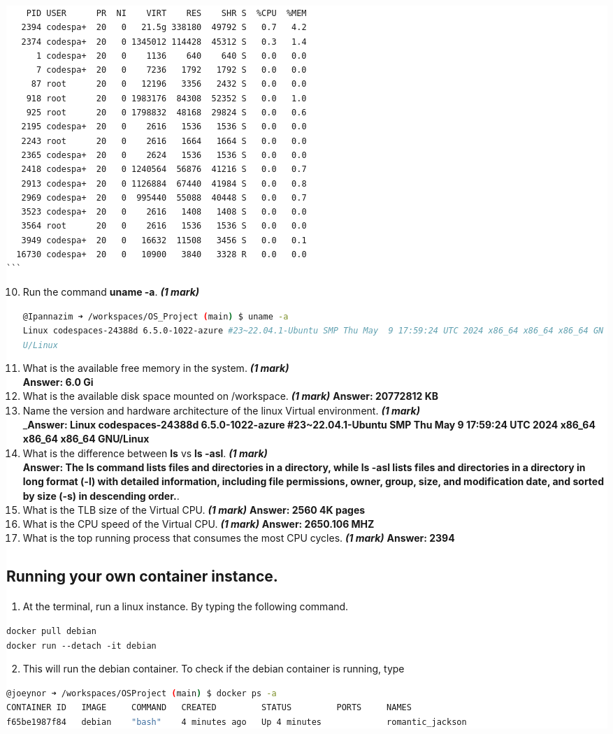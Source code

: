         PID USER      PR  NI    VIRT    RES    SHR S  %CPU  %MEM 
       2394 codespa+  20   0   21.5g 338180  49792 S   0.7   4.2 
       2374 codespa+  20   0 1345012 114428  45312 S   0.3   1.4 
          1 codespa+  20   0    1136    640    640 S   0.0   0.0 
          7 codespa+  20   0    7236   1792   1792 S   0.0   0.0 
         87 root      20   0   12196   3356   2432 S   0.0   0.0 
        918 root      20   0 1983176  84308  52352 S   0.0   1.0 
        925 root      20   0 1798832  48168  29824 S   0.0   0.6 
       2195 codespa+  20   0    2616   1536   1536 S   0.0   0.0 
       2243 root      20   0    2616   1664   1664 S   0.0   0.0 
       2365 codespa+  20   0    2624   1536   1536 S   0.0   0.0 
       2418 codespa+  20   0 1240564  56876  41216 S   0.0   0.7 
       2913 codespa+  20   0 1126884  67440  41984 S   0.0   0.8 
       2969 codespa+  20   0  995440  55088  40448 S   0.0   0.7 
       3523 codespa+  20   0    2616   1408   1408 S   0.0   0.0 
       3564 root      20   0    2616   1536   1536 S   0.0   0.0 
       3949 codespa+  20   0   16632  11508   3456 S   0.0   0.1 
      16730 codespa+  20   0   10900   3840   3328 R   0.0   0.0 
    ```
10. Run the command **uname -a**. ***(1 mark)***  
    ```bash
    @Ipannazim ➜ /workspaces/OS_Project (main) $ uname -a
    Linux codespaces-24388d 6.5.0-1022-azure #23~22.04.1-Ubuntu SMP Thu May  9 17:59:24 UTC 2024 x86_64 x86_64 x86_64 GNU/Linux
    ```
11. What is the available free memory in the system. ***(1 mark)***  
    __Answer: 6.0 Gi__
12. What is the available disk space mounted on /workspace. ***(1 mark)*** 
    __Answer: 20772812 KB__
13. Name the version and hardware architecture of the linux Virtual environment. ***(1 mark)***  
    ___Answer: Linux codespaces-24388d 6.5.0-1022-azure #23~22.04.1-Ubuntu SMP Thu May  9 17:59:24 UTC 2024 x86_64 x86_64 x86_64 GNU/Linux__
14. What is the difference between **ls** vs **ls -asl**. ***(1 mark)***  
    __Answer: The ls command lists files and directories in a directory, while ls -asl lists files and directories in a directory in long format (-l) with detailed information, including file permissions, owner,     group, size, and modification date, and sorted by size (-s) in descending order.__.
15. What is the TLB size of the Virtual CPU. ***(1 mark)***  __Answer: 2560 4K pages__
16. What is the CPU speed of the Virtual CPU. ***(1 mark)***  __Answer: 2650.106 MHZ__
17. What is the top running process that consumes the most CPU cycles. ***(1 mark)***  __Answer: 2394__

## Running your own container instance.

1. At the terminal, run a linux instance. By typing the following command. 
```
docker pull debian
docker run --detach -it debian
```
2. This will run the debian container. To check if the debian container is running, type
```bash
@joeynor ➜ /workspaces/OSProject (main) $ docker ps -a
CONTAINER ID   IMAGE     COMMAND   CREATED         STATUS         PORTS     NAMES
f65be1987f84   debian    "bash"    4 minutes ago   Up 4 minutes             romantic_jackson
```
